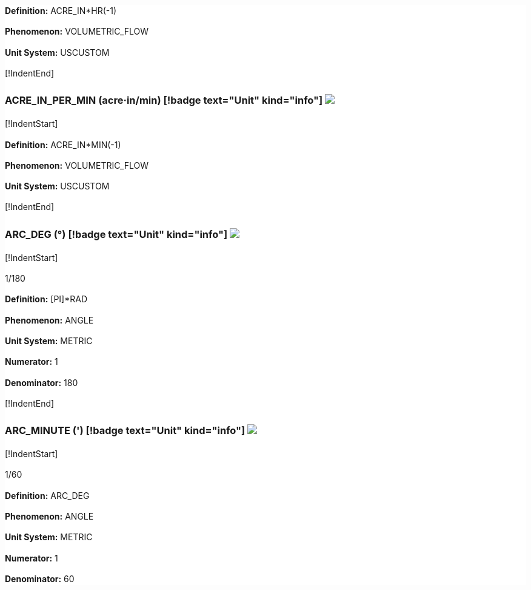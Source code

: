 **Definition:** ACRE_IN*HR(-1)

**Phenomenon:** VOLUMETRIC_FLOW

**Unit System:** USCUSTOM

[!IndentEnd]
### **ACRE_IN_PER_MIN** (acre·in/min) [!badge text="Unit" kind="info"] [<img src=".././media/imodel-schema-editor-icon.png">](https://imodelschemaeditor.bentley.com/?stage=browse&elementtype=Unit&id=Units.ACRE_IN_PER_MIN)

[!IndentStart]

**Definition:** ACRE_IN*MIN(-1)

**Phenomenon:** VOLUMETRIC_FLOW

**Unit System:** USCUSTOM

[!IndentEnd]
### **ARC_DEG** (°) [!badge text="Unit" kind="info"] [<img src=".././media/imodel-schema-editor-icon.png">](https://imodelschemaeditor.bentley.com/?stage=browse&elementtype=Unit&id=Units.ARC_DEG)

[!IndentStart]

1/180

**Definition:** [PI]*RAD

**Phenomenon:** ANGLE

**Unit System:** METRIC

**Numerator:** 1

**Denominator:** 180

[!IndentEnd]
### **ARC_MINUTE** (') [!badge text="Unit" kind="info"] [<img src=".././media/imodel-schema-editor-icon.png">](https://imodelschemaeditor.bentley.com/?stage=browse&elementtype=Unit&id=Units.ARC_MINUTE)

[!IndentStart]

1/60

**Definition:** ARC_DEG

**Phenomenon:** ANGLE

**Unit System:** METRIC

**Numerator:** 1

**Denominator:** 60
